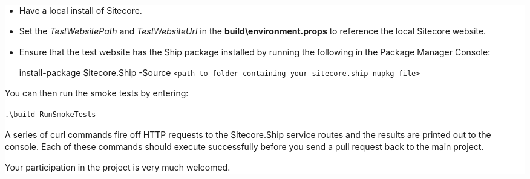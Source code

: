 * Have a local install of Sitecore.

* Set the *TestWebsitePath* and *TestWebsiteUrl* in the **build\environment.props** to reference the local Sitecore website.

* Ensure that the test website has the Ship package installed by running the following in the Package Manager Console:

    install-package Sitecore.Ship -Source `<path to folder containing your sitecore.ship nupkg file>`

You can then run the smoke tests by entering:

    .\build RunSmokeTests

A series of curl commands fire off HTTP requests to the Sitecore.Ship service routes and the results are printed out to the console. Each of these commands should execute successfully before you send a pull request back to the main project.

Your participation in the project is very much welcomed.
